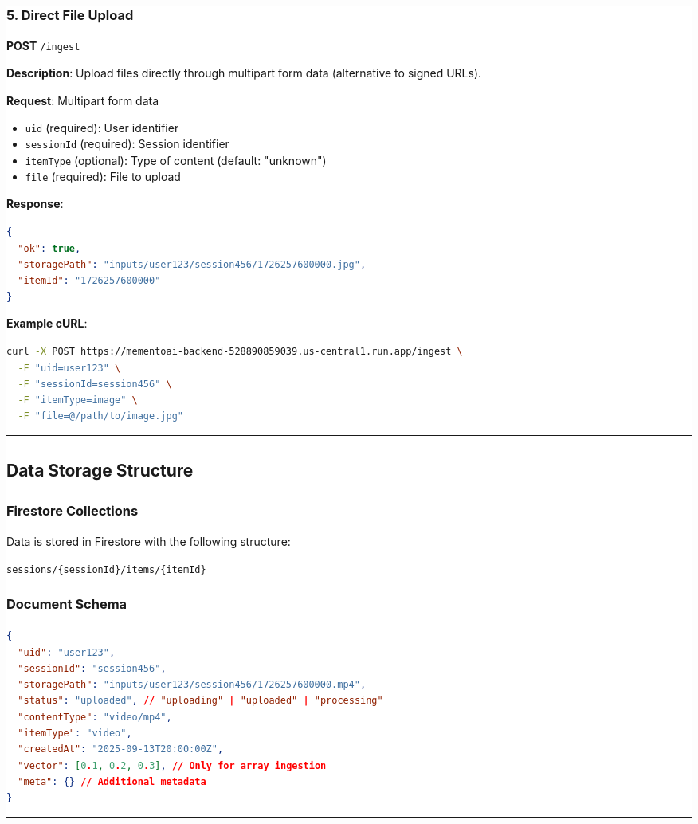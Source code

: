 
### 5. Direct File Upload
**POST** `/ingest`

**Description**: Upload files directly through multipart form data (alternative to signed URLs).

**Request**: Multipart form data
- `uid` (required): User identifier
- `sessionId` (required): Session identifier  
- `itemType` (optional): Type of content (default: "unknown")
- `file` (required): File to upload

**Response**:
```json
{
  "ok": true,
  "storagePath": "inputs/user123/session456/1726257600000.jpg",
  "itemId": "1726257600000"
}
```

**Example cURL**:
```bash
curl -X POST https://mementoai-backend-528890859039.us-central1.run.app/ingest \
  -F "uid=user123" \
  -F "sessionId=session456" \
  -F "itemType=image" \
  -F "file=@/path/to/image.jpg"
```

---

## Data Storage Structure

### Firestore Collections
Data is stored in Firestore with the following structure:
```
sessions/{sessionId}/items/{itemId}
```

### Document Schema
```json
{
  "uid": "user123",
  "sessionId": "session456", 
  "storagePath": "inputs/user123/session456/1726257600000.mp4",
  "status": "uploaded", // "uploading" | "uploaded" | "processing"
  "contentType": "video/mp4",
  "itemType": "video",
  "createdAt": "2025-09-13T20:00:00Z",
  "vector": [0.1, 0.2, 0.3], // Only for array ingestion
  "meta": {} // Additional metadata
}
```

---